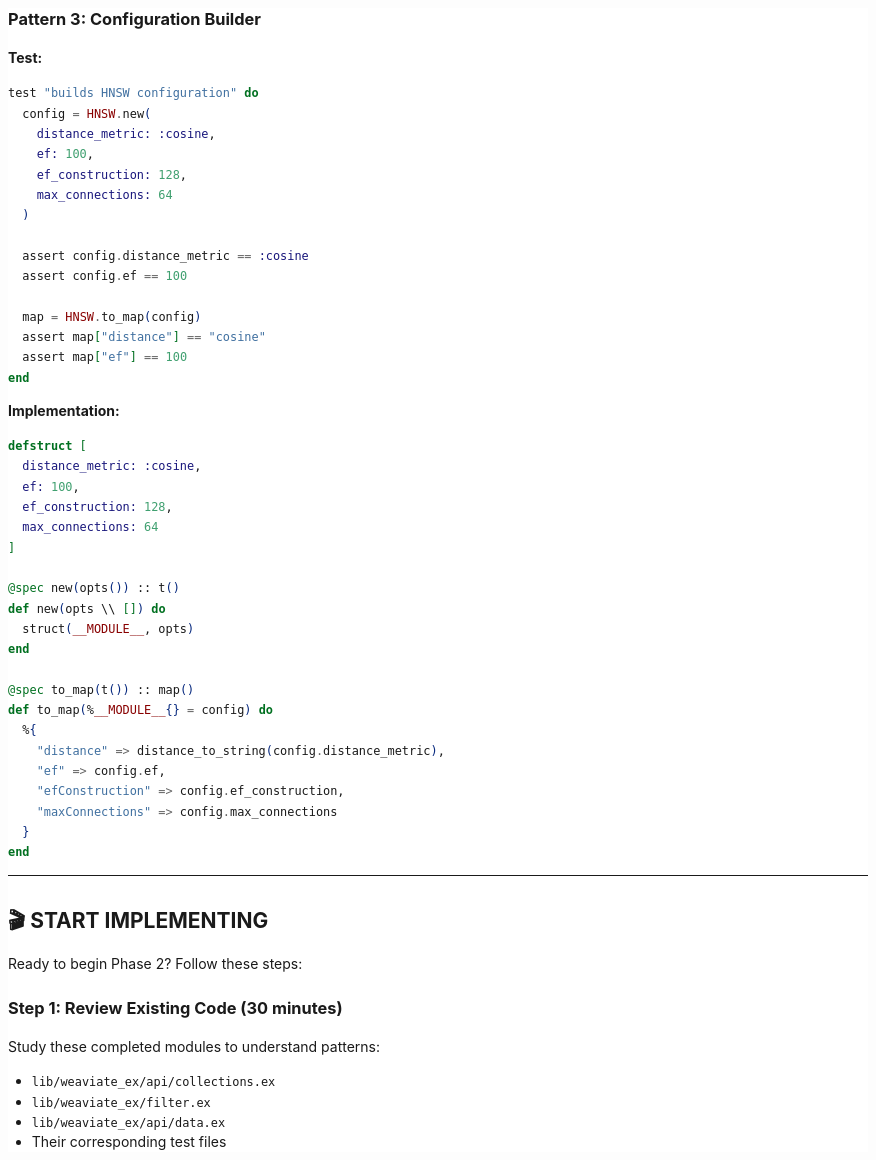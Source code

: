 ### Pattern 3: Configuration Builder

**Test:**
```elixir
test "builds HNSW configuration" do
  config = HNSW.new(
    distance_metric: :cosine,
    ef: 100,
    ef_construction: 128,
    max_connections: 64
  )

  assert config.distance_metric == :cosine
  assert config.ef == 100

  map = HNSW.to_map(config)
  assert map["distance"] == "cosine"
  assert map["ef"] == 100
end
```

**Implementation:**
```elixir
defstruct [
  distance_metric: :cosine,
  ef: 100,
  ef_construction: 128,
  max_connections: 64
]

@spec new(opts()) :: t()
def new(opts \\ []) do
  struct(__MODULE__, opts)
end

@spec to_map(t()) :: map()
def to_map(%__MODULE__{} = config) do
  %{
    "distance" => distance_to_string(config.distance_metric),
    "ef" => config.ef,
    "efConstruction" => config.ef_construction,
    "maxConnections" => config.max_connections
  }
end
```

---

## 🎬 START IMPLEMENTING

Ready to begin Phase 2? Follow these steps:

### Step 1: Review Existing Code (30 minutes)
Study these completed modules to understand patterns:
- `lib/weaviate_ex/api/collections.ex`
- `lib/weaviate_ex/filter.ex`
- `lib/weaviate_ex/api/data.ex`
- Their corresponding test files
